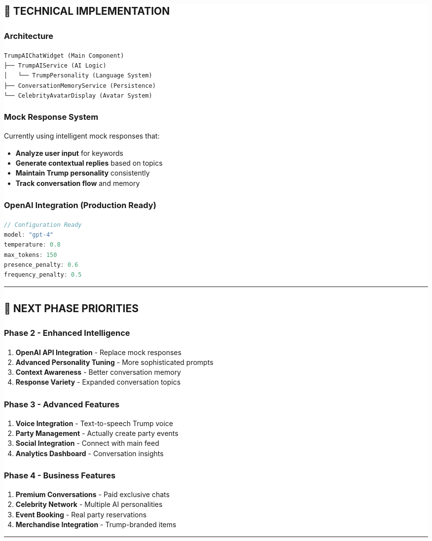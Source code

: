 
## 🔧 TECHNICAL IMPLEMENTATION

### Architecture
```
TrumpAIChatWidget (Main Component)
├── TrumpAIService (AI Logic)
│   └── TrumpPersonality (Language System)
├── ConversationMemoryService (Persistence)
└── CelebrityAvatarDisplay (Avatar System)
```

### Mock Response System
Currently using intelligent mock responses that:
- **Analyze user input** for keywords
- **Generate contextual replies** based on topics
- **Maintain Trump personality** consistently
- **Track conversation flow** and memory

### OpenAI Integration (Production Ready)
```javascript
// Configuration Ready
model: "gpt-4"
temperature: 0.8
max_tokens: 150
presence_penalty: 0.6
frequency_penalty: 0.5
```

---

## 🚀 NEXT PHASE PRIORITIES

### Phase 2 - Enhanced Intelligence
1. **OpenAI API Integration** - Replace mock responses
2. **Advanced Personality Tuning** - More sophisticated prompts
3. **Context Awareness** - Better conversation memory
4. **Response Variety** - Expanded conversation topics

### Phase 3 - Advanced Features
1. **Voice Integration** - Text-to-speech Trump voice
2. **Party Management** - Actually create party events
3. **Social Integration** - Connect with main feed
4. **Analytics Dashboard** - Conversation insights

### Phase 4 - Business Features
1. **Premium Conversations** - Paid exclusive chats
2. **Celebrity Network** - Multiple AI personalities
3. **Event Booking** - Real party reservations
4. **Merchandise Integration** - Trump-branded items

---